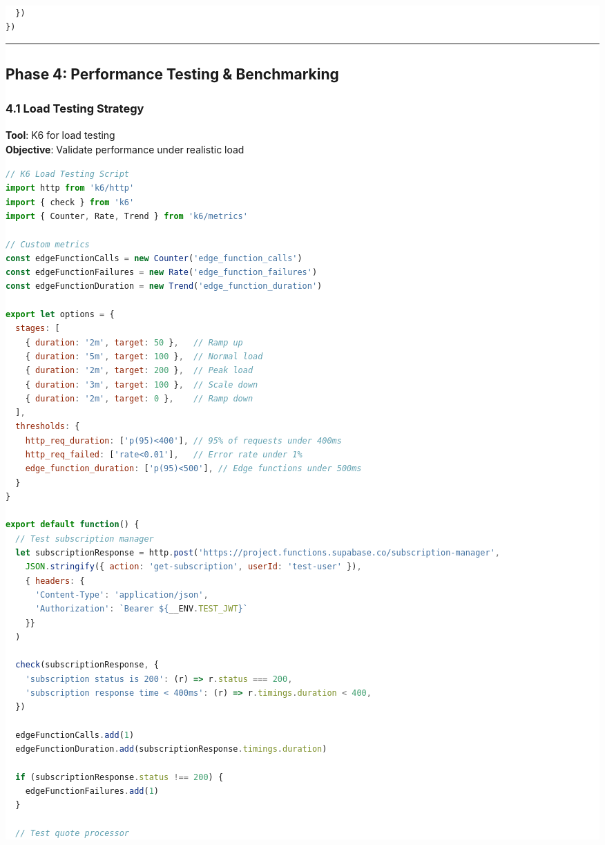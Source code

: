 ```typescript
  })
})
```

---

## Phase 4: Performance Testing & Benchmarking

### 4.1 Load Testing Strategy

**Tool**: K6 for load testing  
**Objective**: Validate performance under realistic load

```javascript
// K6 Load Testing Script
import http from 'k6/http'
import { check } from 'k6'
import { Counter, Rate, Trend } from 'k6/metrics'

// Custom metrics
const edgeFunctionCalls = new Counter('edge_function_calls')
const edgeFunctionFailures = new Rate('edge_function_failures')
const edgeFunctionDuration = new Trend('edge_function_duration')

export let options = {
  stages: [
    { duration: '2m', target: 50 },   // Ramp up
    { duration: '5m', target: 100 },  // Normal load
    { duration: '2m', target: 200 },  // Peak load
    { duration: '3m', target: 100 },  // Scale down
    { duration: '2m', target: 0 },    // Ramp down
  ],
  thresholds: {
    http_req_duration: ['p(95)<400'], // 95% of requests under 400ms
    http_req_failed: ['rate<0.01'],   // Error rate under 1%
    edge_function_duration: ['p(95)<500'], // Edge functions under 500ms
  }
}

export default function() {
  // Test subscription manager
  let subscriptionResponse = http.post('https://project.functions.supabase.co/subscription-manager', 
    JSON.stringify({ action: 'get-subscription', userId: 'test-user' }), 
    { headers: { 
      'Content-Type': 'application/json',
      'Authorization': `Bearer ${__ENV.TEST_JWT}`
    }}
  )
  
  check(subscriptionResponse, {
    'subscription status is 200': (r) => r.status === 200,
    'subscription response time < 400ms': (r) => r.timings.duration < 400,
  })
  
  edgeFunctionCalls.add(1)
  edgeFunctionDuration.add(subscriptionResponse.timings.duration)
  
  if (subscriptionResponse.status !== 200) {
    edgeFunctionFailures.add(1)
  }
  
  // Test quote processor
```